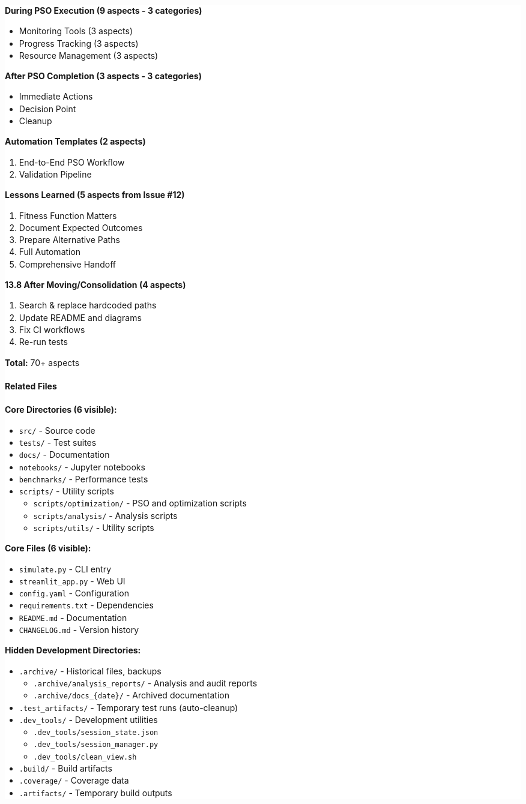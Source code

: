 **During PSO Execution (9 aspects - 3 categories)**
- Monitoring Tools (3 aspects)
- Progress Tracking (3 aspects)
- Resource Management (3 aspects)

**After PSO Completion (3 aspects - 3 categories)**
- Immediate Actions
- Decision Point
- Cleanup

**Automation Templates (2 aspects)**
1. End-to-End PSO Workflow
2. Validation Pipeline

**Lessons Learned (5 aspects from Issue #12)**
1. Fitness Function Matters
2. Document Expected Outcomes
3. Prepare Alternative Paths
4. Full Automation
5. Comprehensive Handoff

**13.8 After Moving/Consolidation (4 aspects)**
1. Search & replace hardcoded paths
2. Update README and diagrams
3. Fix CI workflows
4. Re-run tests

**Total:** 70+ aspects

#### Related Files
**Core Directories (6 visible):**
- `src/` - Source code
- `tests/` - Test suites
- `docs/` - Documentation
- `notebooks/` - Jupyter notebooks
- `benchmarks/` - Performance tests
- `scripts/` - Utility scripts
  - `scripts/optimization/` - PSO and optimization scripts
  - `scripts/analysis/` - Analysis scripts
  - `scripts/utils/` - Utility scripts

**Core Files (6 visible):**
- `simulate.py` - CLI entry
- `streamlit_app.py` - Web UI
- `config.yaml` - Configuration
- `requirements.txt` - Dependencies
- `README.md` - Documentation
- `CHANGELOG.md` - Version history

**Hidden Development Directories:**
- `.archive/` - Historical files, backups
  - `.archive/analysis_reports/` - Analysis and audit reports
  - `.archive/docs_{date}/` - Archived documentation
- `.test_artifacts/` - Temporary test runs (auto-cleanup)
- `.dev_tools/` - Development utilities
  - `.dev_tools/session_state.json`
  - `.dev_tools/session_manager.py`
  - `.dev_tools/clean_view.sh`
- `.build/` - Build artifacts
- `.coverage/` - Coverage data
- `.artifacts/` - Temporary build outputs
